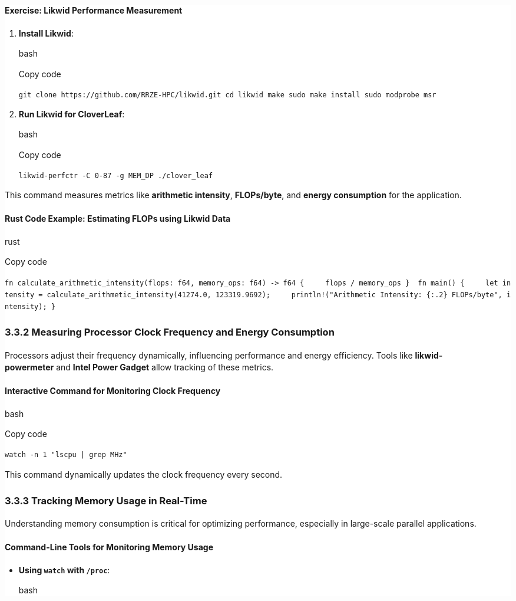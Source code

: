 #### Exercise: Likwid Performance Measurement

1. **Install Likwid**:
    
    bash
    
    Copy code
    
    `git clone https://github.com/RRZE-HPC/likwid.git cd likwid make sudo make install sudo modprobe msr`
    
2. **Run Likwid for CloverLeaf**:
    
    bash
    
    Copy code
    
    `likwid-perfctr -C 0-87 -g MEM_DP ./clover_leaf`
    

This command measures metrics like **arithmetic intensity**, **FLOPs/byte**, and **energy consumption** for the application.

#### Rust Code Example: Estimating FLOPs using Likwid Data

rust

Copy code

`fn calculate_arithmetic_intensity(flops: f64, memory_ops: f64) -> f64 {     flops / memory_ops }  fn main() {     let intensity = calculate_arithmetic_intensity(41274.0, 123319.9692);     println!("Arithmetic Intensity: {:.2} FLOPs/byte", intensity); }`

### 3.3.2 Measuring Processor Clock Frequency and Energy Consumption

Processors adjust their frequency dynamically, influencing performance and energy efficiency. Tools like **likwid-powermeter** and **Intel Power Gadget** allow tracking of these metrics.

#### Interactive Command for Monitoring Clock Frequency

bash

Copy code

`watch -n 1 "lscpu | grep MHz"`

This command dynamically updates the clock frequency every second.

### 3.3.3 Tracking Memory Usage in Real-Time

Understanding memory consumption is critical for optimizing performance, especially in large-scale parallel applications.

#### Command-Line Tools for Monitoring Memory Usage

- **Using `watch` with `/proc`**:
    
    bash
    